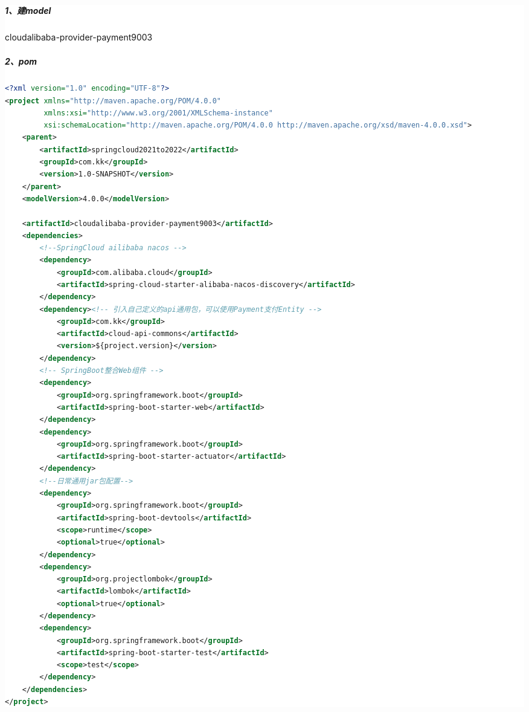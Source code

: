 ##### 1、建model



cloudalibaba-provider-payment9003

##### 2、pom

```xml
<?xml version="1.0" encoding="UTF-8"?>
<project xmlns="http://maven.apache.org/POM/4.0.0"
         xmlns:xsi="http://www.w3.org/2001/XMLSchema-instance"
         xsi:schemaLocation="http://maven.apache.org/POM/4.0.0 http://maven.apache.org/xsd/maven-4.0.0.xsd">
    <parent>
        <artifactId>springcloud2021to2022</artifactId>
        <groupId>com.kk</groupId>
        <version>1.0-SNAPSHOT</version>
    </parent>
    <modelVersion>4.0.0</modelVersion>

    <artifactId>cloudalibaba-provider-payment9003</artifactId>
    <dependencies>
        <!--SpringCloud ailibaba nacos -->
        <dependency>
            <groupId>com.alibaba.cloud</groupId>
            <artifactId>spring-cloud-starter-alibaba-nacos-discovery</artifactId>
        </dependency>
        <dependency><!-- 引入自己定义的api通用包，可以使用Payment支付Entity -->
            <groupId>com.kk</groupId>
            <artifactId>cloud-api-commons</artifactId>
            <version>${project.version}</version>
        </dependency>
        <!-- SpringBoot整合Web组件 -->
        <dependency>
            <groupId>org.springframework.boot</groupId>
            <artifactId>spring-boot-starter-web</artifactId>
        </dependency>
        <dependency>
            <groupId>org.springframework.boot</groupId>
            <artifactId>spring-boot-starter-actuator</artifactId>
        </dependency>
        <!--日常通用jar包配置-->
        <dependency>
            <groupId>org.springframework.boot</groupId>
            <artifactId>spring-boot-devtools</artifactId>
            <scope>runtime</scope>
            <optional>true</optional>
        </dependency>
        <dependency>
            <groupId>org.projectlombok</groupId>
            <artifactId>lombok</artifactId>
            <optional>true</optional>
        </dependency>
        <dependency>
            <groupId>org.springframework.boot</groupId>
            <artifactId>spring-boot-starter-test</artifactId>
            <scope>test</scope>
        </dependency>
    </dependencies>
</project>
```
